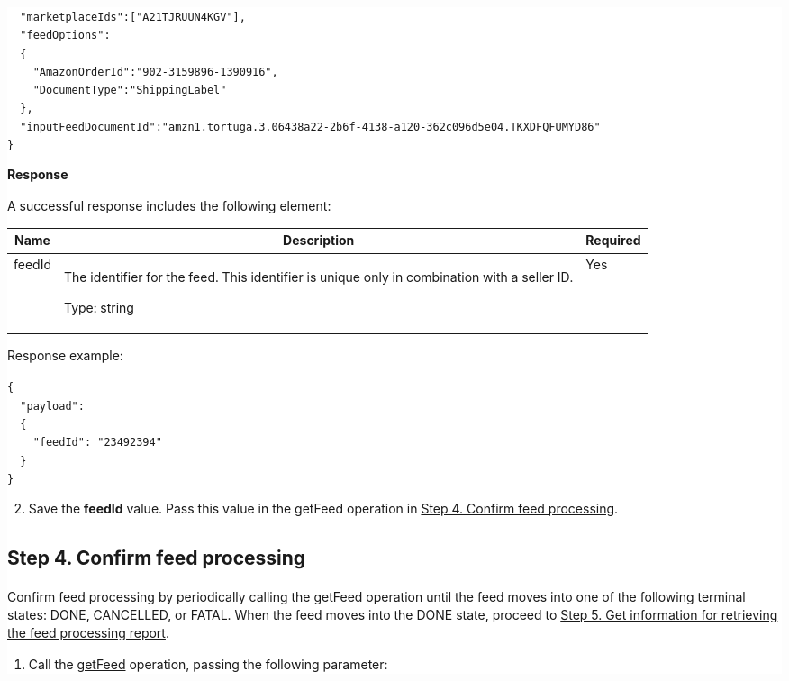 ```
  "marketplaceIds":["A21TJRUUN4KGV"],
  "feedOptions":
  {
    "AmazonOrderId":"902-3159896-1390916",
    "DocumentType":"ShippingLabel"
  },
  "inputFeedDocumentId":"amzn1.tortuga.3.06438a22-2b6f-4138-a120-362c096d5e04.TKXDFQFUMYD86"
}
```
**Response**

A successful response includes the following element:

<table>
<thead>
<tr class="header">
<th><strong>Name</strong></th>
<th><strong>Description</strong></th>
<th><strong>Required</strong></th>
</tr>
</thead>
<tbody>
<tr class="odd">
<td>feedId</td>
<td><p>The identifier for the feed. This identifier is unique only in combination with a seller ID.</p>
<p>Type: string</p></td>
<td>Yes</td>
</tr>
</tbody>
</table>

Response example:
```
{
  "payload":
  {
    "feedId": "23492394"
  }
}
```
2.  Save the **feedId** value. Pass this value in the getFeed operation in [Step 4. Confirm feed processing](#step-4-confirm-feed-processing).

## Step 4. Confirm feed processing

Confirm feed processing by periodically calling the getFeed operation until the feed moves into one of the following terminal states: DONE, CANCELLED, or FATAL. When the feed moves into the DONE state, proceed to [Step 5. Get information for retrieving the feed processing report](#step-5-get-information-for-retrieving-the-feed-processing-report).

1.  Call the [getFeed](https://github.com/amzn/selling-partner-api-docs/blob/main/references/feeds-api/feeds_2020-09-04.md#getfeed) operation, passing the following parameter:
